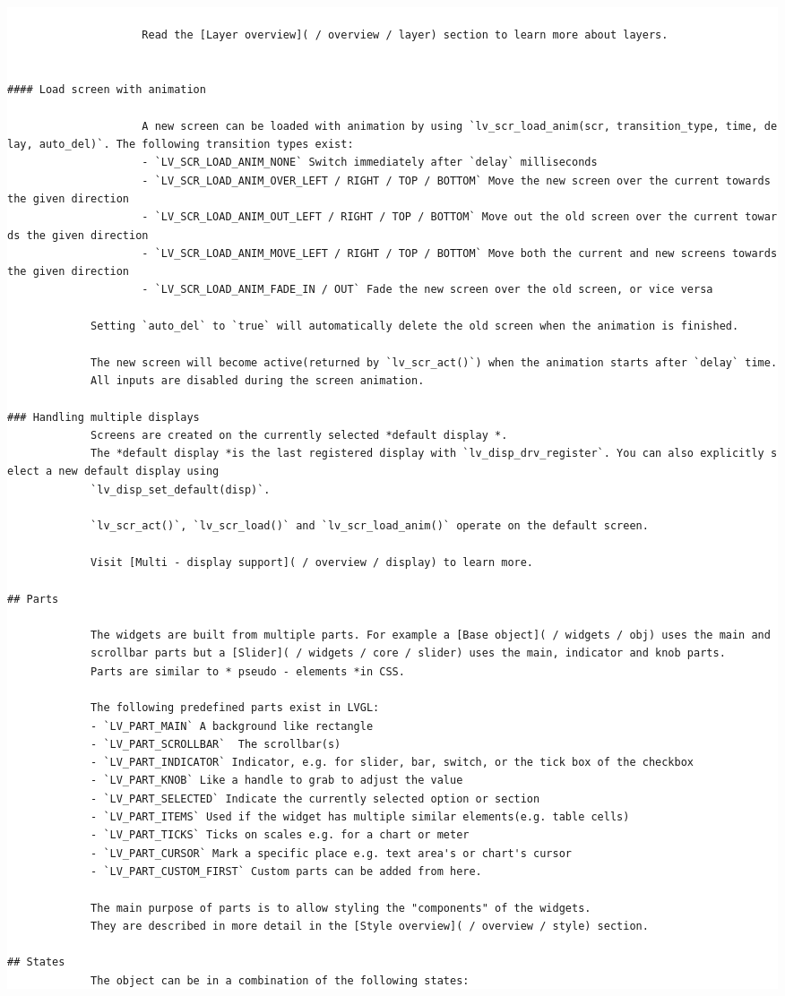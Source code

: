 ```

					 Read the [Layer overview]( / overview / layer) section to learn more about layers.


#### Load screen with animation

					 A new screen can be loaded with animation by using `lv_scr_load_anim(scr, transition_type, time, delay, auto_del)`. The following transition types exist:
					 - `LV_SCR_LOAD_ANIM_NONE` Switch immediately after `delay` milliseconds
					 - `LV_SCR_LOAD_ANIM_OVER_LEFT / RIGHT / TOP / BOTTOM` Move the new screen over the current towards the given direction
					 - `LV_SCR_LOAD_ANIM_OUT_LEFT / RIGHT / TOP / BOTTOM` Move out the old screen over the current towards the given direction
					 - `LV_SCR_LOAD_ANIM_MOVE_LEFT / RIGHT / TOP / BOTTOM` Move both the current and new screens towards the given direction
					 - `LV_SCR_LOAD_ANIM_FADE_IN / OUT` Fade the new screen over the old screen, or vice versa

			 Setting `auto_del` to `true` will automatically delete the old screen when the animation is finished.

			 The new screen will become active(returned by `lv_scr_act()`) when the animation starts after `delay` time.
			 All inputs are disabled during the screen animation.

### Handling multiple displays
			 Screens are created on the currently selected *default display *.
			 The *default display *is the last registered display with `lv_disp_drv_register`. You can also explicitly select a new default display using
			 `lv_disp_set_default(disp)`.

			 `lv_scr_act()`, `lv_scr_load()` and `lv_scr_load_anim()` operate on the default screen.

			 Visit [Multi - display support]( / overview / display) to learn more.

## Parts

			 The widgets are built from multiple parts. For example a [Base object]( / widgets / obj) uses the main and
			 scrollbar parts but a [Slider]( / widgets / core / slider) uses the main, indicator and knob parts.
			 Parts are similar to * pseudo - elements *in CSS.

			 The following predefined parts exist in LVGL:
			 - `LV_PART_MAIN` A background like rectangle
			 - `LV_PART_SCROLLBAR`  The scrollbar(s)
			 - `LV_PART_INDICATOR` Indicator, e.g. for slider, bar, switch, or the tick box of the checkbox
			 - `LV_PART_KNOB` Like a handle to grab to adjust the value
			 - `LV_PART_SELECTED` Indicate the currently selected option or section
			 - `LV_PART_ITEMS` Used if the widget has multiple similar elements(e.g. table cells)
			 - `LV_PART_TICKS` Ticks on scales e.g. for a chart or meter
			 - `LV_PART_CURSOR` Mark a specific place e.g. text area's or chart's cursor
			 - `LV_PART_CUSTOM_FIRST` Custom parts can be added from here.

			 The main purpose of parts is to allow styling the "components" of the widgets.
			 They are described in more detail in the [Style overview]( / overview / style) section.

## States
			 The object can be in a combination of the following states:
```